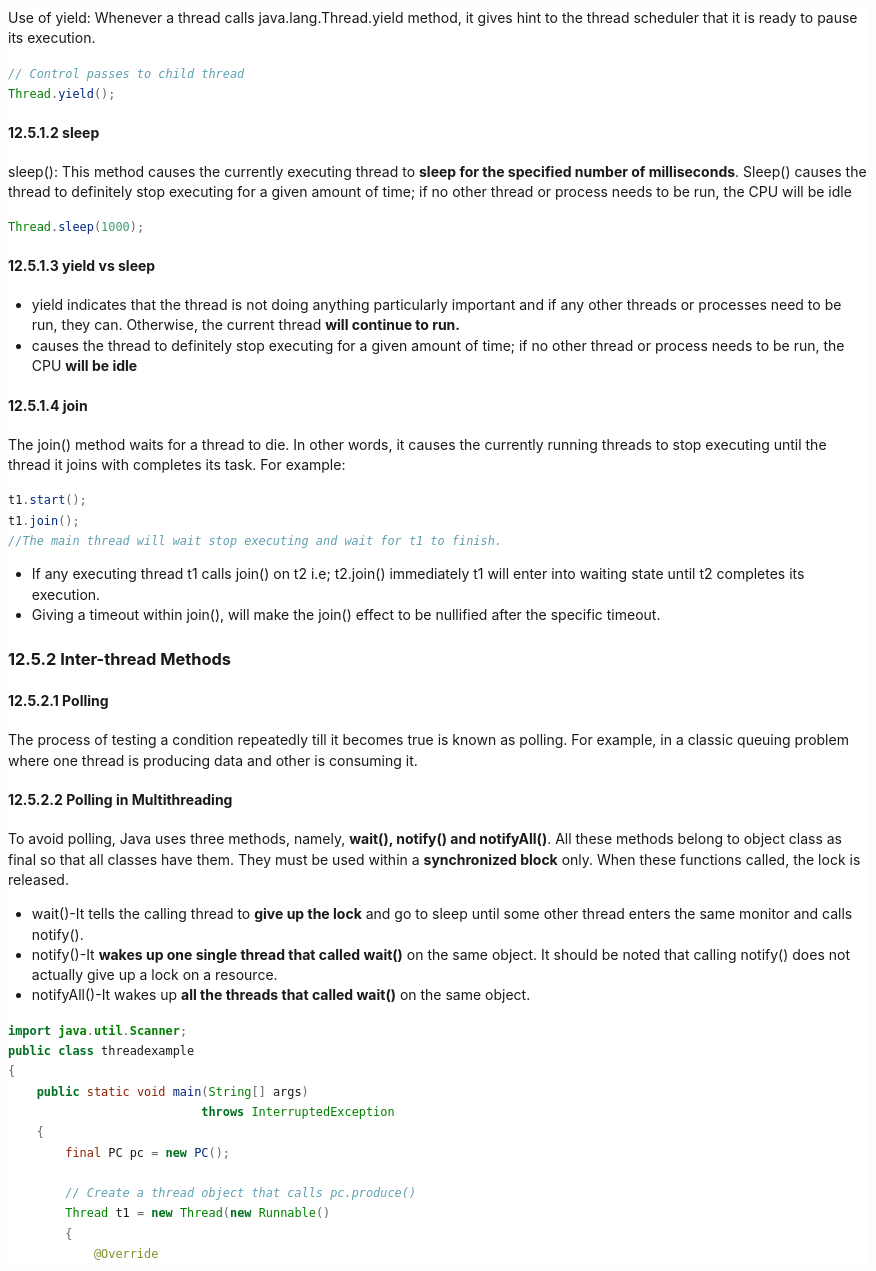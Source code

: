 Use of yield:
Whenever a thread calls java.lang.Thread.yield method, it gives hint to the thread scheduler that it is ready to pause its execution.
```java
// Control passes to child thread
Thread.yield();
```

#### 12.5.1.2 sleep
sleep(): This method causes the currently executing thread to **sleep for the specified number of milliseconds**. Sleep() causes the thread to definitely stop executing for a given amount of time; if no other thread or process needs to be run, the CPU will be idle

```java
Thread.sleep(1000);
```

#### 12.5.1.3 yield vs sleep
* yield indicates that the thread is not doing anything particularly important and if any other threads or processes need to be run, they can. Otherwise, the current thread **will continue to run.**
* causes the thread to definitely stop executing for a given amount of time; if no other thread or process needs to be run, the CPU **will be idle**

#### 12.5.1.4 join
The join() method waits for a thread to die. In other words, it causes the currently running threads to stop executing until the thread it joins with completes its task. For example:
```java
t1.start(); 
t1.join();
//The main thread will wait stop executing and wait for t1 to finish.
```

* If any executing thread t1 calls join() on t2 i.e; t2.join() immediately t1 will enter into waiting state until t2 completes its execution. 
* Giving a timeout within join(), will make the join() effect to be nullified after the specific timeout.

### 12.5.2 Inter-thread Methods
#### 12.5.2.1 Polling
The process of testing a condition repeatedly till it becomes true is known as polling. For example, in a classic queuing problem where one thread is producing data and other is consuming it.

#### 12.5.2.2 Polling in Multithreading  
To avoid polling, Java uses three methods, namely, **wait(), notify() and notifyAll()**.
All these methods belong to object class as final so that all classes have them. They must be used within a **synchronized block** only. When these functions called, the lock is released.

* wait()-It tells the calling thread to **give up the lock** and go to sleep until some other thread enters the same monitor and calls notify().
* notify()-It **wakes up one single thread that called wait()** on the same object. It should be noted that calling notify() does not actually give up a lock on a resource.
* notifyAll()-It wakes up **all the threads that called wait()** on the same object.

```java
import java.util.Scanner;
public class threadexample
{
    public static void main(String[] args)
                           throws InterruptedException
    {
        final PC pc = new PC();
 
        // Create a thread object that calls pc.produce()
        Thread t1 = new Thread(new Runnable()
        {
            @Override
```